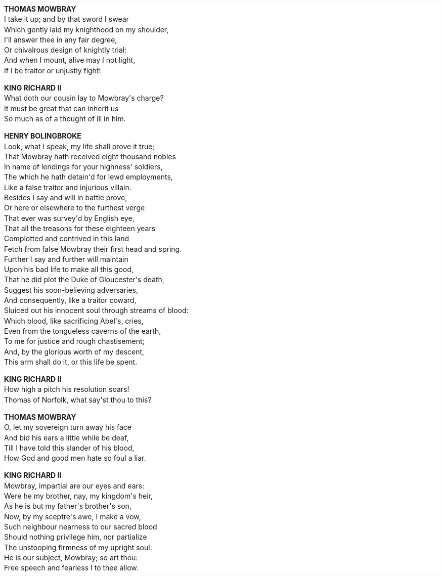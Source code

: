 **THOMAS MOWBRAY**  
I take it up; and by that sword I swear  
Which gently laid my knighthood on my shoulder,  
I'll answer thee in any fair degree,  
Or chivalrous design of knightly trial:  
And when I mount, alive may I not light,  
If I be traitor or unjustly fight!

**KING RICHARD II**  
What doth our cousin lay to Mowbray's charge?  
It must be great that can inherit us  
So much as of a thought of ill in him.

**HENRY BOLINGBROKE**  
Look, what I speak, my life shall prove it true;  
That Mowbray hath received eight thousand nobles  
In name of lendings for your highness' soldiers,  
The which he hath detain'd for lewd employments,  
Like a false traitor and injurious villain.  
Besides I say and will in battle prove,  
Or here or elsewhere to the furthest verge  
That ever was survey'd by English eye,  
That all the treasons for these eighteen years  
Complotted and contrived in this land  
Fetch from false Mowbray their first head and spring.  
Further I say and further will maintain  
Upon his bad life to make all this good,  
That he did plot the Duke of Gloucester's death,  
Suggest his soon-believing adversaries,  
And consequently, like a traitor coward,  
Sluiced out his innocent soul through streams of blood:  
Which blood, like sacrificing Abel's, cries,  
Even from the tongueless caverns of the earth,  
To me for justice and rough chastisement;  
And, by the glorious worth of my descent,  
This arm shall do it, or this life be spent.

**KING RICHARD II**  
How high a pitch his resolution soars!  
Thomas of Norfolk, what say'st thou to this?

**THOMAS MOWBRAY**  
O, let my sovereign turn away his face  
And bid his ears a little while be deaf,  
Till I have told this slander of his blood,  
How God and good men hate so foul a liar.

**KING RICHARD II**  
Mowbray, impartial are our eyes and ears:  
Were he my brother, nay, my kingdom's heir,  
As he is but my father's brother's son,  
Now, by my sceptre's awe, I make a vow,  
Such neighbour nearness to our sacred blood  
Should nothing privilege him, nor partialize  
The unstooping firmness of my upright soul:  
He is our subject, Mowbray; so art thou:  
Free speech and fearless I to thee allow.

